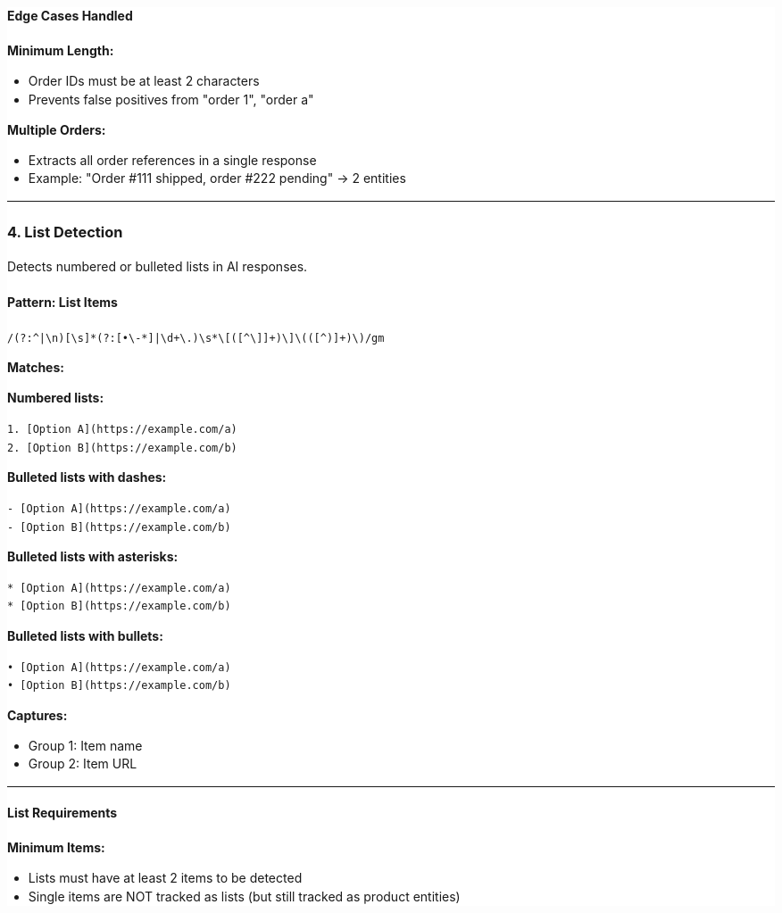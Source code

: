 #### Edge Cases Handled

**Minimum Length:**
- Order IDs must be at least 2 characters
- Prevents false positives from "order 1", "order a"

**Multiple Orders:**
- Extracts all order references in a single response
- Example: "Order #111 shipped, order #222 pending" → 2 entities

---

### 4. List Detection

Detects numbered or bulleted lists in AI responses.

#### Pattern: List Items
```regex
/(?:^|\n)[\s]*(?:[•\-*]|\d+\.)\s*\[([^\]]+)\]\(([^)]+)\)/gm
```

**Matches:**

**Numbered lists:**
```
1. [Option A](https://example.com/a)
2. [Option B](https://example.com/b)
```

**Bulleted lists with dashes:**
```
- [Option A](https://example.com/a)
- [Option B](https://example.com/b)
```

**Bulleted lists with asterisks:**
```
* [Option A](https://example.com/a)
* [Option B](https://example.com/b)
```

**Bulleted lists with bullets:**
```
• [Option A](https://example.com/a)
• [Option B](https://example.com/b)
```

**Captures:**
- Group 1: Item name
- Group 2: Item URL

---

#### List Requirements

**Minimum Items:**
- Lists must have at least 2 items to be detected
- Single items are NOT tracked as lists (but still tracked as product entities)
